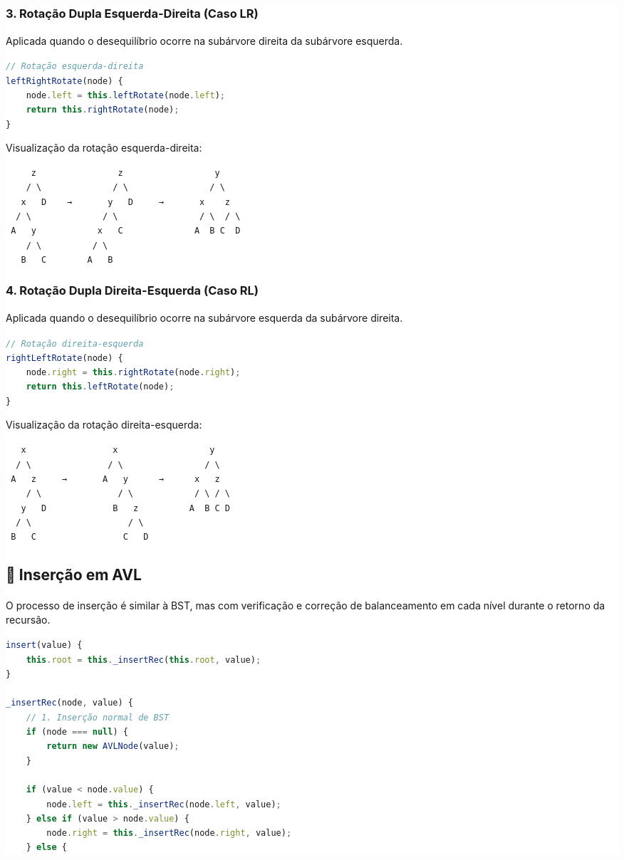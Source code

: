 ### 3. Rotação Dupla Esquerda-Direita (Caso LR)

Aplicada quando o desequilíbrio ocorre na subárvore direita da subárvore esquerda.

```javascript
// Rotação esquerda-direita
leftRightRotate(node) {
    node.left = this.leftRotate(node.left);
    return this.rightRotate(node);
}
```

Visualização da rotação esquerda-direita:
```
     z                z                  y
    / \              / \                / \
   x   D    →       y   D     →       x    z
  / \              / \                / \  / \
 A   y            x   C              A  B C  D
    / \          / \
   B   C        A   B
```

### 4. Rotação Dupla Direita-Esquerda (Caso RL)

Aplicada quando o desequilíbrio ocorre na subárvore esquerda da subárvore direita.

```javascript
// Rotação direita-esquerda
rightLeftRotate(node) {
    node.right = this.rightRotate(node.right);
    return this.leftRotate(node);
}
```

Visualização da rotação direita-esquerda:
```
   x                 x                  y
  / \               / \                / \
 A   z     →       A   y      →      x   z
    / \               / \            / \ / \
   y   D             B   z          A  B C D
  / \                   / \
 B   C                 C   D
```

## 🚀 Inserção em AVL

O processo de inserção é similar à BST, mas com verificação e correção de balanceamento em cada nível durante o retorno da recursão.

```javascript
insert(value) {
    this.root = this._insertRec(this.root, value);
}

_insertRec(node, value) {
    // 1. Inserção normal de BST
    if (node === null) {
        return new AVLNode(value);
    }
    
    if (value < node.value) {
        node.left = this._insertRec(node.left, value);
    } else if (value > node.value) {
        node.right = this._insertRec(node.right, value);
    } else {
```